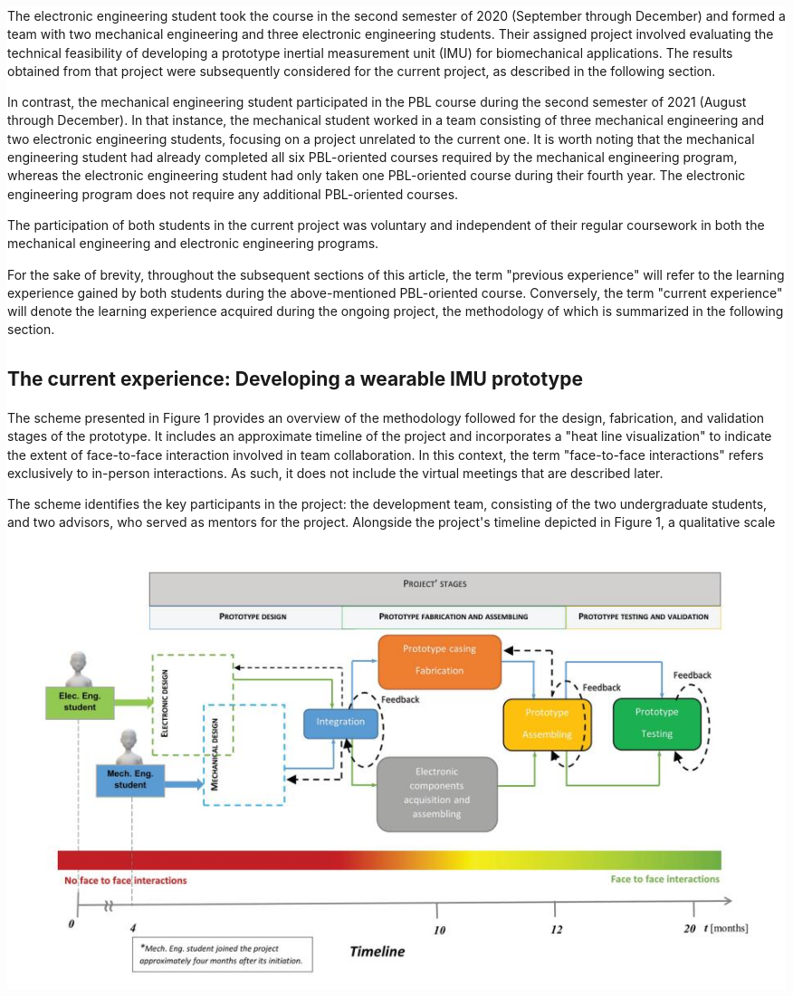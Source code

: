 The electronic engineering student took the course in the second semester of 2020 (September through December) and formed a team with two mechanical engineering and three electronic engineering students. Their assigned project involved evaluating the technical feasibility of developing a prototype inertial measurement unit (IMU) for biomechanical applications. The results obtained from that project were subsequently considered for the current project, as described in the following section.

In contrast, the mechanical engineering student participated in the PBL course during the second semester of 2021 (August through December). In that instance, the mechanical student worked in a team consisting of three mechanical engineering and two electronic engineering students, focusing on a project unrelated to the current one. It is worth noting that the mechanical engineering student had already completed all six PBL-oriented courses required by the mechanical engineering program, whereas the electronic engineering student had only taken one PBL-oriented course during their fourth year. The electronic engineering program does not require any additional PBL-oriented courses.

The participation of both students in the current project was voluntary and independent of their regular coursework in both the mechanical engineering and electronic engineering programs.

For the sake of brevity, throughout the subsequent sections of this article, the term "previous experience" will refer to the learning experience gained by both students during the above-mentioned PBL-oriented course. Conversely, the term "current experience" will denote the learning experience acquired during the ongoing project, the methodology of which is summarized in the following section.

## The current experience: Developing a wearable IMU prototype

The scheme presented in Figure 1 provides an overview of the methodology followed for the design, fabrication, and validation stages of the prototype. It includes an approximate timeline of the project and incorporates a "heat line visualization" to indicate the extent of face-to-face interaction involved in team collaboration. In this context, the term "face-to-face interactions" refers exclusively to in-person interactions. As such, it does not include the virtual meetings that are described later.

The scheme identifies the key participants in the project: the development team, consisting of the two undergraduate students, and two advisors, who served as mentors for the project. Alongside the project's timeline depicted in Figure 1, a qualitative scale

![](_page_4_Figure_7.jpeg)
